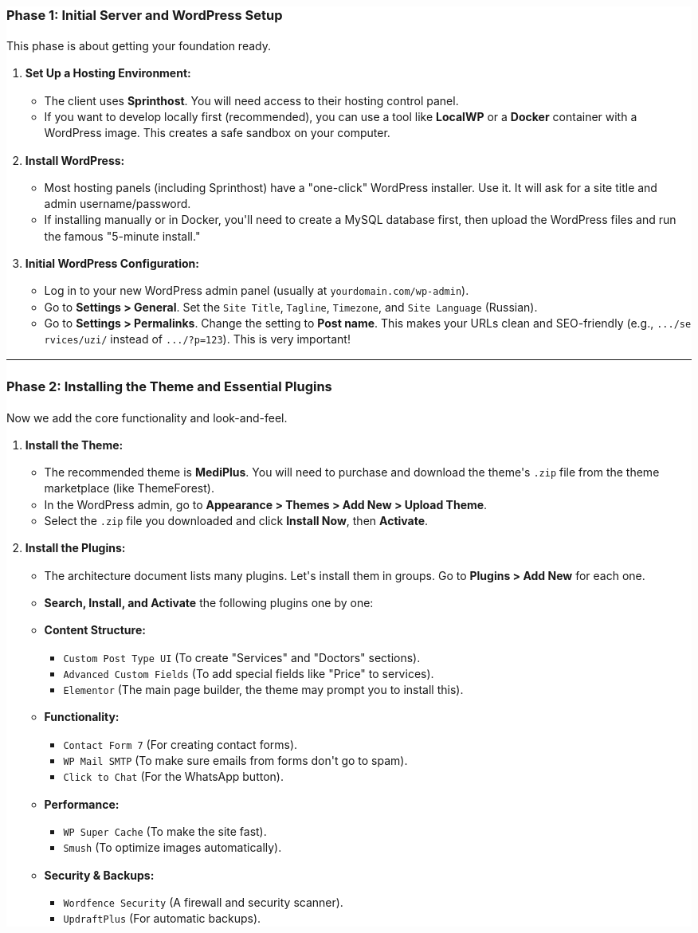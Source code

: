 
### Phase 1: Initial Server and WordPress Setup

This phase is about getting your foundation ready.

1.  **Set Up a Hosting Environment:**
    *   The client uses **Sprinthost**. You will need access to their hosting control panel.
    *   If you want to develop locally first (recommended), you can use a tool like **LocalWP** or a **Docker** container with a WordPress image. This creates a safe sandbox on your computer.

2.  **Install WordPress:**
    *   Most hosting panels (including Sprinthost) have a "one-click" WordPress installer. Use it. It will ask for a site title and admin username/password.
    *   If installing manually or in Docker, you'll need to create a MySQL database first, then upload the WordPress files and run the famous "5-minute install."

3.  **Initial WordPress Configuration:**
    *   Log in to your new WordPress admin panel (usually at `yourdomain.com/wp-admin`).
    *   Go to **Settings > General**. Set the `Site Title`, `Tagline`, `Timezone`, and `Site Language` (Russian).
    *   Go to **Settings > Permalinks**. Change the setting to **Post name**. This makes your URLs clean and SEO-friendly (e.g., `.../services/uzi/` instead of `.../?p=123`). This is very important!

---

### Phase 2: Installing the Theme and Essential Plugins

Now we add the core functionality and look-and-feel.

1.  **Install the Theme:**
    *   The recommended theme is **MediPlus**. You will need to purchase and download the theme's `.zip` file from the theme marketplace (like ThemeForest).
    *   In the WordPress admin, go to **Appearance > Themes > Add New > Upload Theme**.
    *   Select the `.zip` file you downloaded and click **Install Now**, then **Activate**.

2.  **Install the Plugins:**
    *   The architecture document lists many plugins. Let's install them in groups. Go to **Plugins > Add New** for each one.
    *   **Search, Install, and Activate** the following plugins one by one:

    *   **Content Structure:**
        *   `Custom Post Type UI` (To create "Services" and "Doctors" sections).
        *   `Advanced Custom Fields` (To add special fields like "Price" to services).
        *   `Elementor` (The main page builder, the theme may prompt you to install this).

    *   **Functionality:**
        *   `Contact Form 7` (For creating contact forms).
        *   `WP Mail SMTP` (To make sure emails from forms don't go to spam).
        *   `Click to Chat` (For the WhatsApp button).

    *   **Performance:**
        *   `WP Super Cache` (To make the site fast).
        *   `Smush` (To optimize images automatically).

    *   **Security & Backups:**
        *   `Wordfence Security` (A firewall and security scanner).
        *   `UpdraftPlus` (For automatic backups).
